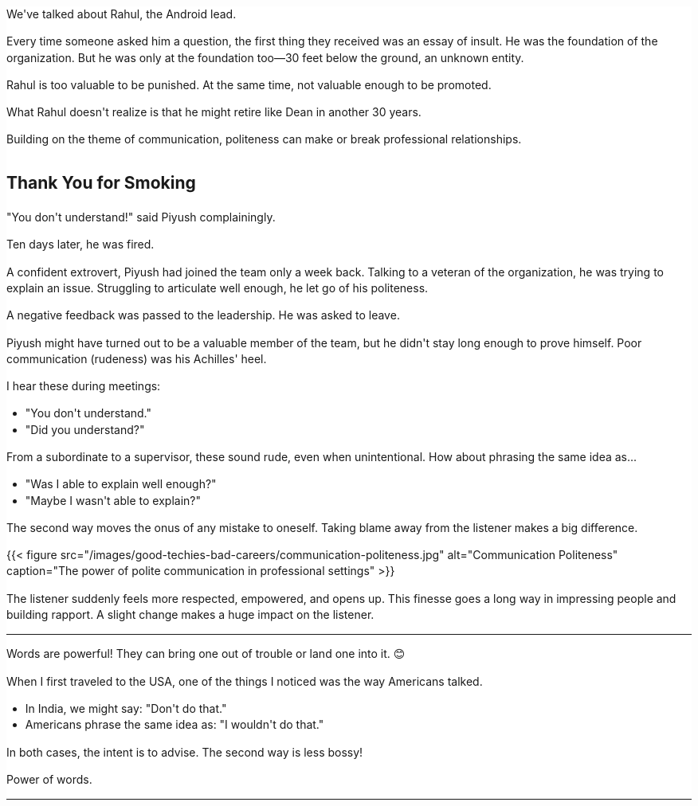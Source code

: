 
We've talked about Rahul, the Android lead.

Every time someone asked him a question, the first thing they received was an essay of insult. He was the foundation of the organization. But he was only at the foundation too—30 feet below the ground, an unknown entity.

Rahul is too valuable to be punished. At the same time, not valuable enough to be promoted.

What Rahul doesn't realize is that he might retire like Dean in another 30 years.

Building on the theme of communication, politeness can make or break professional relationships.

## Thank You for Smoking

"You don't understand!" said Piyush complainingly.

Ten days later, he was fired.

A confident extrovert, Piyush had joined the team only a week back. Talking to a veteran of the organization, he was trying to explain an issue. Struggling to articulate well enough, he let go of his politeness.

A negative feedback was passed to the leadership. He was asked to leave.

Piyush might have turned out to be a valuable member of the team, but he didn't stay long enough to prove himself. Poor communication (rudeness) was his Achilles' heel.

I hear these during meetings:

- "You don't understand."
- "Did you understand?"

From a subordinate to a supervisor, these sound rude, even when unintentional. How about phrasing the same idea as...

- "Was I able to explain well enough?"
- "Maybe I wasn't able to explain?"

The second way moves the onus of any mistake to oneself. Taking blame away from the listener makes a big difference.

{{< figure src="/images/good-techies-bad-careers/communication-politeness.jpg" alt="Communication Politeness" caption="The power of polite communication in professional settings" >}}

The listener suddenly feels more respected, empowered, and opens up. This finesse goes a long way in impressing people and building rapport. A slight change makes a huge impact on the listener.

---

Words are powerful! They can bring one out of trouble or land one into it. 😊

When I first traveled to the USA, one of the things I noticed was the way Americans talked.

- In India, we might say: "Don't do that."
- Americans phrase the same idea as: "I wouldn't do that."

In both cases, the intent is to advise. The second way is less bossy!

Power of words.

---